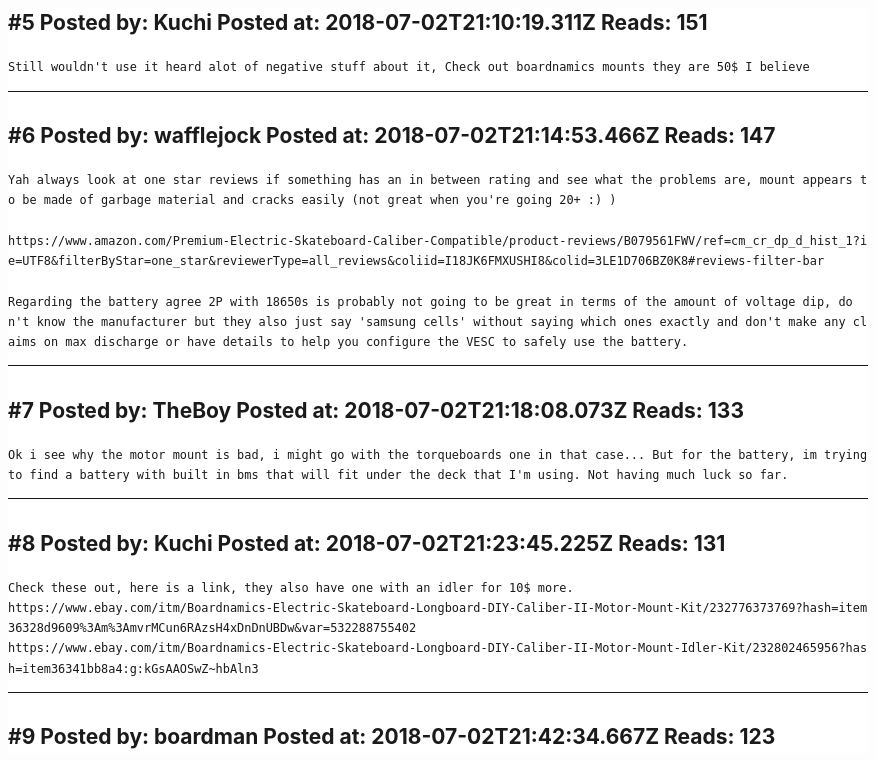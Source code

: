 ## \#5 Posted by: Kuchi Posted at: 2018-07-02T21:10:19.311Z Reads: 151

```
Still wouldn't use it heard alot of negative stuff about it, Check out boardnamics mounts they are 50$ I believe
```

---
## \#6 Posted by: wafflejock Posted at: 2018-07-02T21:14:53.466Z Reads: 147

```
Yah always look at one star reviews if something has an in between rating and see what the problems are, mount appears to be made of garbage material and cracks easily (not great when you're going 20+ :) )

https://www.amazon.com/Premium-Electric-Skateboard-Caliber-Compatible/product-reviews/B079561FWV/ref=cm_cr_dp_d_hist_1?ie=UTF8&filterByStar=one_star&reviewerType=all_reviews&coliid=I18JK6FMXUSHI8&colid=3LE1D706BZ0K8#reviews-filter-bar

Regarding the battery agree 2P with 18650s is probably not going to be great in terms of the amount of voltage dip, don't know the manufacturer but they also just say 'samsung cells' without saying which ones exactly and don't make any claims on max discharge or have details to help you configure the VESC to safely use the battery.
```

---
## \#7 Posted by: TheBoy Posted at: 2018-07-02T21:18:08.073Z Reads: 133

```
Ok i see why the motor mount is bad, i might go with the torqueboards one in that case... But for the battery, im trying to find a battery with built in bms that will fit under the deck that I'm using. Not having much luck so far.
```

---
## \#8 Posted by: Kuchi Posted at: 2018-07-02T21:23:45.225Z Reads: 131

```
Check these out, here is a link, they also have one with an idler for 10$ more. 
https://www.ebay.com/itm/Boardnamics-Electric-Skateboard-Longboard-DIY-Caliber-II-Motor-Mount-Kit/232776373769?hash=item36328d9609%3Am%3AmvrMCun6RAzsH4xDnDnUBDw&var=532288755402
https://www.ebay.com/itm/Boardnamics-Electric-Skateboard-Longboard-DIY-Caliber-II-Motor-Mount-Idler-Kit/232802465956?hash=item36341bb8a4:g:kGsAAOSwZ~hbAln3
```

---
## \#9 Posted by: boardman Posted at: 2018-07-02T21:42:34.667Z Reads: 123
